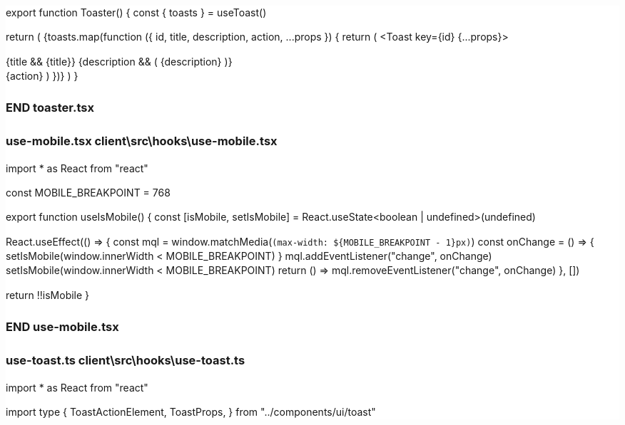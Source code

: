 export function Toaster() {
  const { toasts } = useToast()

  return (
    <ToastProvider>
      {toasts.map(function ({ id, title, description, action, ...props }) {
        return (
          <Toast key={id} {...props}>
            <div className="grid gap-1">
              {title && <ToastTitle>{title}</ToastTitle>}
              {description && (
                <ToastDescription>{description}</ToastDescription>
              )}
            </div>
            {action}
            <ToastClose />
          </Toast>
        )
      })}
      <ToastViewport />
    </ToastProvider>
  )
}

### END toaster.tsx

### use-mobile.tsx client\src\hooks\use-mobile.tsx
import * as React from "react"

const MOBILE_BREAKPOINT = 768

export function useIsMobile() {
  const [isMobile, setIsMobile] = React.useState<boolean | undefined>(undefined)

  React.useEffect(() => {
    const mql = window.matchMedia(`(max-width: ${MOBILE_BREAKPOINT - 1}px)`)
    const onChange = () => {
      setIsMobile(window.innerWidth < MOBILE_BREAKPOINT)
    }
    mql.addEventListener("change", onChange)
    setIsMobile(window.innerWidth < MOBILE_BREAKPOINT)
    return () => mql.removeEventListener("change", onChange)
  }, [])

  return !!isMobile
}

### END use-mobile.tsx

### use-toast.ts client\src\hooks\use-toast.ts
import * as React from "react"

import type {
  ToastActionElement,
  ToastProps,
} from "../components/ui/toast"
